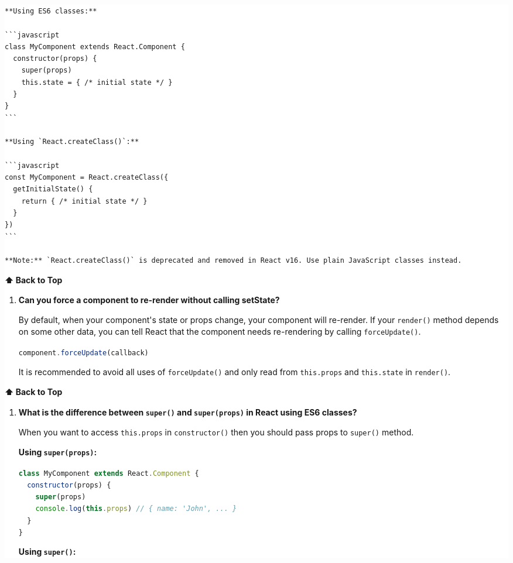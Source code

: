     **Using ES6 classes:**

    ```javascript
    class MyComponent extends React.Component {
      constructor(props) {
        super(props)
        this.state = { /* initial state */ }
      }
    }
    ```

    **Using `React.createClass()`:**

    ```javascript
    const MyComponent = React.createClass({
      getInitialState() {
        return { /* initial state */ }
      }
    })
    ```

    **Note:** `React.createClass()` is deprecated and removed in React v16. Use plain JavaScript classes instead.

**⬆ Back to Top**

1.  **Can you force a component to re-render without calling setState?**

    By default, when your component's state or props change, your component will re-render. If your `render()` method depends on some other data, you can tell React that the component needs re-rendering by calling `forceUpdate()`.

    ```javascript
    component.forceUpdate(callback)
    ```

    It is recommended to avoid all uses of `forceUpdate()` and only read from `this.props` and `this.state` in `render()`.

**⬆ Back to Top**

1.  **What is the difference between `super()` and `super(props)` in React using ES6 classes?**

    When you want to access `this.props` in `constructor()` then you should pass props to `super()` method.

    **Using `super(props)`:**

    ```javascript
    class MyComponent extends React.Component {
      constructor(props) {
        super(props)
        console.log(this.props) // { name: 'John', ... }
      }
    }
    ```

    **Using `super()`:**
